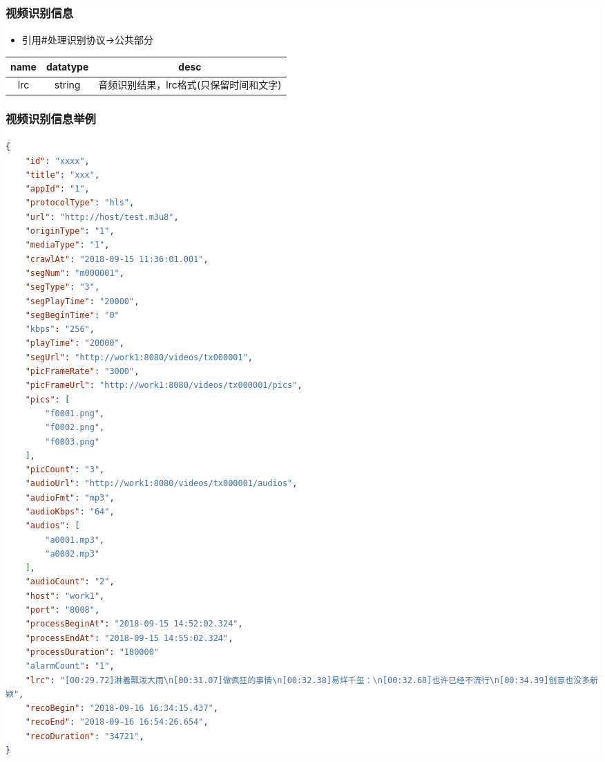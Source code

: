 ### 视频识别信息
- 引用#处理识别协议->公共部分

| name              | datatype | desc | 
| :--:              | :------: | ---  |
| lrc               | string   | 音频识别结果，lrc格式(只保留时间和文字) |

### 视频识别信息举例
``` json
{
    "id": "xxxx",
    "title": "xxx",
    "appId": "1",
    "protocolType": "hls",
    "url": "http://host/test.m3u8",
    "originType": "1",
    "mediaType": "1",
    "crawlAt": "2018-09-15 11:36:01.001",
    "segNum": "m000001",
    "segType": "3",
    "segPlayTime": "20000",
    "segBeginTime": "0"
    "kbps": "256",
    "playTime": "20000",
    "segUrl": "http://work1:8080/videos/tx000001",
    "picFrameRate": "3000",
    "picFrameUrl": "http://work1:8080/videos/tx000001/pics",
    "pics": [
        "f0001.png",
        "f0002.png",
        "f0003.png"
    ],
    "picCount": "3",
    "audioUrl": "http://work1:8080/videos/tx000001/audios",
    "audioFmt": "mp3",
    "audioKbps": "64",
    "audios": [
        "a0001.mp3",
        "a0002.mp3"
    ],
    "audioCount": "2",
    "host": "work1",
    "port": "8008",
    "processBeginAt": "2018-09-15 14:52:02.324",
    "processEndAt": "2018-09-15 14:55:02.324",
    "processDuration": "180000"
    "alarmCount": "1",
    "lrc": "[00:29.72]淋着瓢泼大雨\n[00:31.07]做疯狂的事情\n[00:32.38]易烊千玺：\n[00:32.68]也许已经不流行\n[00:34.39]创意也没多新颖",
    "recoBegin": "2018-09-16 16:34:15.437",
    "recoEnd": "2018-09-16 16:54:26.654",
    "recoDuration": "34721",
}
```
